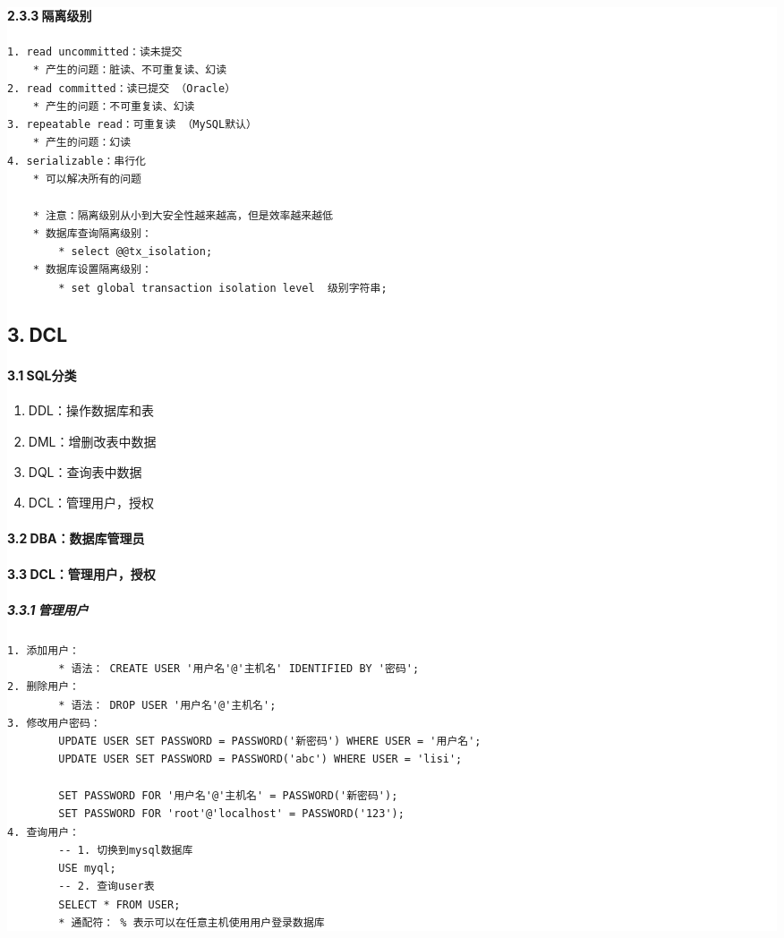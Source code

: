 #### 2.3.3 隔离级别

```mysql
1. read uncommitted：读未提交
	* 产生的问题：脏读、不可重复读、幻读
2. read committed：读已提交 （Oracle）
	* 产生的问题：不可重复读、幻读
3. repeatable read：可重复读 （MySQL默认）
	* 产生的问题：幻读
4. serializable：串行化
	* 可以解决所有的问题

	* 注意：隔离级别从小到大安全性越来越高，但是效率越来越低
	* 数据库查询隔离级别：
		* select @@tx_isolation;
	* 数据库设置隔离级别：
		* set global transaction isolation level  级别字符串;
```

## 3. DCL

#### 3.1  SQL分类

1. DDL：操作数据库和表

2. DML：增删改表中数据

3. DQL：查询表中数据

4. DCL：管理用户，授权

#### 3.2  DBA：数据库管理员

#### 3.3  DCL：管理用户，授权

##### 3.3.1  管理用户 

```mysql
1. 添加用户：
		* 语法： CREATE USER '用户名'@'主机名' IDENTIFIED BY '密码';
2. 删除用户：
		* 语法： DROP USER '用户名'@'主机名';
3. 修改用户密码：
		UPDATE USER SET PASSWORD = PASSWORD('新密码') WHERE USER = '用户名';
		UPDATE USER SET PASSWORD = PASSWORD('abc') WHERE USER = 'lisi';
			
		SET PASSWORD FOR '用户名'@'主机名' = PASSWORD('新密码');
		SET PASSWORD FOR 'root'@'localhost' = PASSWORD('123');
4. 查询用户：
		-- 1. 切换到mysql数据库
		USE myql;
		-- 2. 查询user表
		SELECT * FROM USER;
		* 通配符： % 表示可以在任意主机使用用户登录数据库
```
